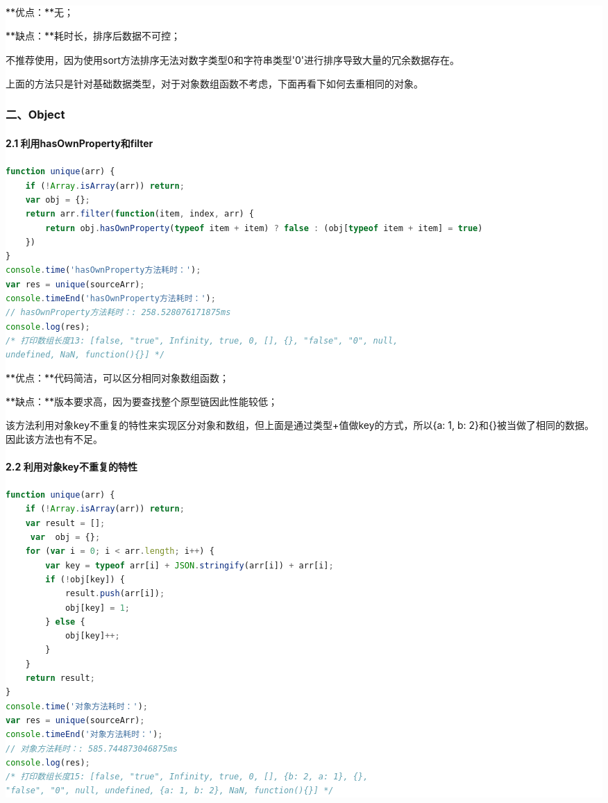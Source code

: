 **优点：**无；

**缺点：**耗时长，排序后数据不可控；

不推荐使用，因为使用sort方法排序无法对数字类型0和字符串类型'0'进行排序导致大量的冗余数据存在。

上面的方法只是针对基础数据类型，对于对象数组函数不考虑，下面再看下如何去重相同的对象。

### 二、Object

#### 2.1 利用hasOwnProperty和filter

```js
function unique(arr) {
  	if (!Array.isArray(arr)) return;
    var obj = {};
    return arr.filter(function(item, index, arr) {
        return obj.hasOwnProperty(typeof item + item) ? false : (obj[typeof item + item] = true)
    })
}
console.time('hasOwnProperty方法耗时：');
var res = unique(sourceArr);
console.timeEnd('hasOwnProperty方法耗时：');
// hasOwnProperty方法耗时：: 258.528076171875ms
console.log(res);
/* 打印数组长度13: [false, "true", Infinity, true, 0, [], {}, "false", "0", null, 
undefined, NaN, function(){}] */
```

**优点：**代码简洁，可以区分相同对象数组函数；

**缺点：**版本要求高，因为要查找整个原型链因此性能较低；

该方法利用对象key不重复的特性来实现区分对象和数组，但上面是通过类型+值做key的方式，所以{a: 1, b: 2}和{}被当做了相同的数据。因此该方法也有不足。

#### 2.2 利用对象key不重复的特性

```js
function unique(arr) {
    if (!Array.isArray(arr)) return;
    var result = [];
     var  obj = {};
    for (var i = 0; i < arr.length; i++) {
        var key = typeof arr[i] + JSON.stringify(arr[i]) + arr[i];
        if (!obj[key]) {
            result.push(arr[i]);
            obj[key] = 1;
        } else {
            obj[key]++;
        }
    }
    return result;
}
console.time('对象方法耗时：');
var res = unique(sourceArr);
console.timeEnd('对象方法耗时：');
// 对象方法耗时：: 585.744873046875ms
console.log(res);
/* 打印数组长度15: [false, "true", Infinity, true, 0, [], {b: 2, a: 1}, {}, 
"false", "0", null, undefined, {a: 1, b: 2}, NaN, function(){}] */
```
